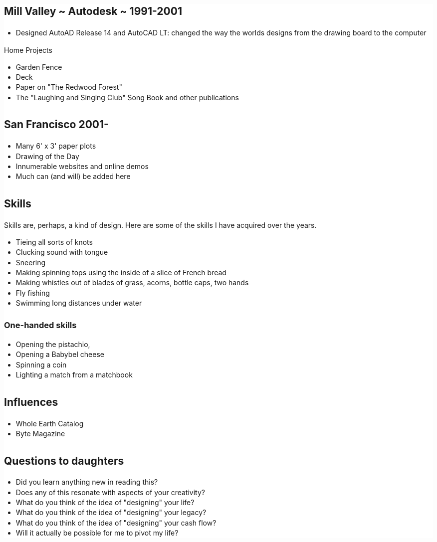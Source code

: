 
## Mill Valley ~ Autodesk ~ 1991-2001

* Designed AutoAD Release 14 and AutoCAD LT: changed the way the worlds designs from the drawing board to the computer

Home Projects

* Garden Fence
* Deck
* Paper on "The Redwood Forest"
* The "Laughing and Singing Club" Song Book and other publications


## San Francisco 2001-

* Many 6' x 3' paper plots
* Drawing of the Day
* Innumerable websites and online demos
* Much can (and will) be added here


## Skills

Skills are, perhaps, a kind of design. Here are some of the skills I have acquired over the years.

* Tieing all sorts of knots
* Clucking sound with tongue
* Sneering
* Making spinning tops using the inside of a slice of French bread
* Making whistles out of blades of grass, acorns, bottle caps, two hands
* Fly fishing
* Swimming long distances under water


### One-handed skills

* Opening the pistachio,
* Opening a Babybel cheese
* Spinning a coin
* Lighting a match from a matchbook


## Influences

* Whole Earth Catalog
* Byte Magazine


## Questions to daughters

* Did you learn anything new in reading this?
* Does any of this resonate with aspects of your creativity?
* What do you think of the idea of "designing" your life?
* What do you think of the idea of "designing" your legacy?
* What do you think of the idea of "designing" your cash flow?
* Will it actually be possible for me to pivot my life?


